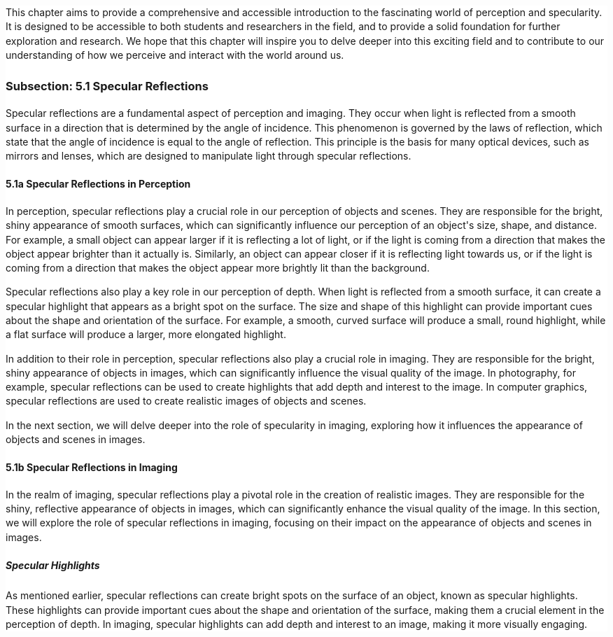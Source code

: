 This chapter aims to provide a comprehensive and accessible introduction to the fascinating world of perception and specularity. It is designed to be accessible to both students and researchers in the field, and to provide a solid foundation for further exploration and research. We hope that this chapter will inspire you to delve deeper into this exciting field and to contribute to our understanding of how we perceive and interact with the world around us.




### Subsection: 5.1 Specular Reflections

Specular reflections are a fundamental aspect of perception and imaging. They occur when light is reflected from a smooth surface in a direction that is determined by the angle of incidence. This phenomenon is governed by the laws of reflection, which state that the angle of incidence is equal to the angle of reflection. This principle is the basis for many optical devices, such as mirrors and lenses, which are designed to manipulate light through specular reflections.

#### 5.1a Specular Reflections in Perception

In perception, specular reflections play a crucial role in our perception of objects and scenes. They are responsible for the bright, shiny appearance of smooth surfaces, which can significantly influence our perception of an object's size, shape, and distance. For example, a small object can appear larger if it is reflecting a lot of light, or if the light is coming from a direction that makes the object appear brighter than it actually is. Similarly, an object can appear closer if it is reflecting light towards us, or if the light is coming from a direction that makes the object appear more brightly lit than the background.

Specular reflections also play a key role in our perception of depth. When light is reflected from a smooth surface, it can create a specular highlight that appears as a bright spot on the surface. The size and shape of this highlight can provide important cues about the shape and orientation of the surface. For example, a smooth, curved surface will produce a small, round highlight, while a flat surface will produce a larger, more elongated highlight.

In addition to their role in perception, specular reflections also play a crucial role in imaging. They are responsible for the bright, shiny appearance of objects in images, which can significantly influence the visual quality of the image. In photography, for example, specular reflections can be used to create highlights that add depth and interest to the image. In computer graphics, specular reflections are used to create realistic images of objects and scenes.

In the next section, we will delve deeper into the role of specularity in imaging, exploring how it influences the appearance of objects and scenes in images.

#### 5.1b Specular Reflections in Imaging

In the realm of imaging, specular reflections play a pivotal role in the creation of realistic images. They are responsible for the shiny, reflective appearance of objects in images, which can significantly enhance the visual quality of the image. In this section, we will explore the role of specular reflections in imaging, focusing on their impact on the appearance of objects and scenes in images.

##### Specular Highlights

As mentioned earlier, specular reflections can create bright spots on the surface of an object, known as specular highlights. These highlights can provide important cues about the shape and orientation of the surface, making them a crucial element in the perception of depth. In imaging, specular highlights can add depth and interest to an image, making it more visually engaging.
